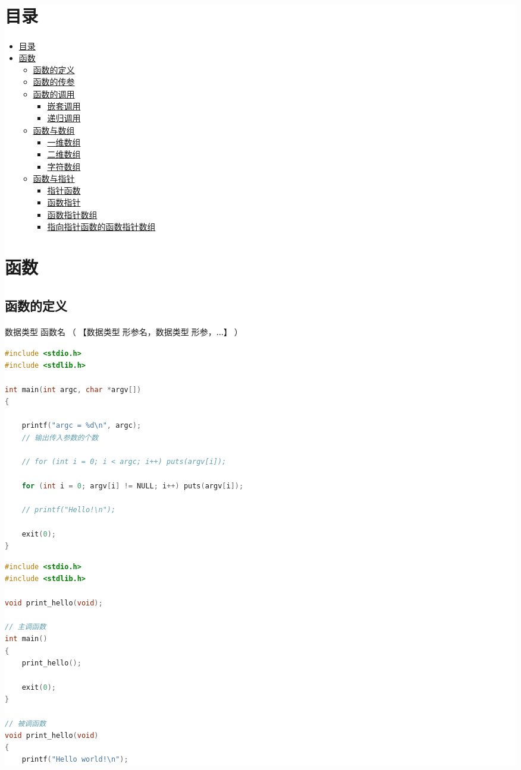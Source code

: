 # 目录

- [目录](#目录)
- [函数](#函数)
  - [函数的定义](#函数的定义)
  - [函数的传参](#函数的传参)
  - [函数的调用](#函数的调用)
    - [嵌套调用](#嵌套调用)
    - [递归调用](#递归调用)
  - [函数与数组](#函数与数组)
    - [一维数组](#一维数组)
    - [二维数组](#二维数组)
    - [字符数组](#字符数组)
  - [函数与指针](#函数与指针)
    - [指针函数](#指针函数)
    - [函数指针](#函数指针)
    - [函数指针数组](#函数指针数组)
    - [指向指针函数的函数指针数组](#指向指针函数的函数指针数组)

# 函数

## 函数的定义

数据类型  函数名 （ 【数据类型 形参名，数据类型 形参，...】 ）

```c
#include <stdio.h>
#include <stdlib.h>

int main(int argc, char *argv[])
{

    printf("argc = %d\n", argc);
    // 输出传入参数的个数

    // for (int i = 0; i < argc; i++) puts(argv[i]);

    for (int i = 0; argv[i] != NULL; i++) puts(argv[i]);

    // printf("Hello!\n");

    exit(0);
}
```

```c
#include <stdio.h>
#include <stdlib.h>

void print_hello(void);

// 主调函数
int main()
{
    print_hello();

    exit(0);
}

// 被调函数
void print_hello(void)
{
    printf("Hello world!\n");
```